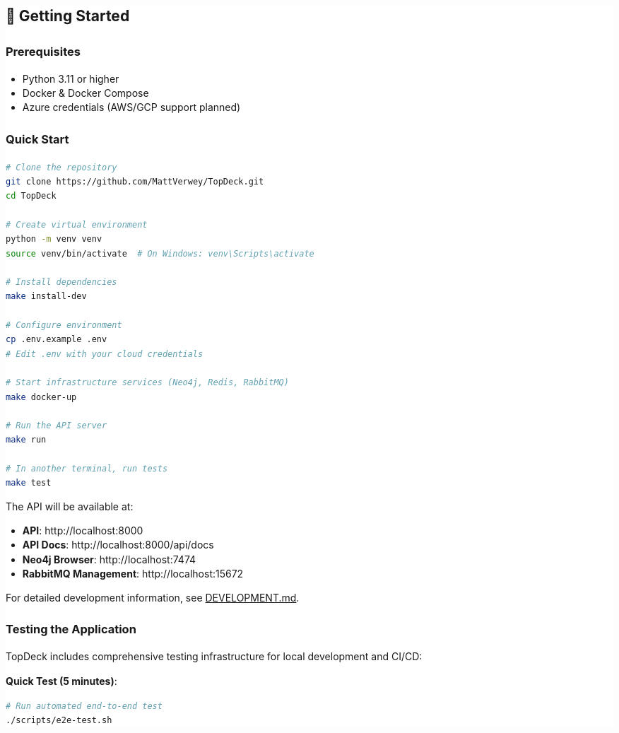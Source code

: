 
## 🚦 Getting Started

### Prerequisites
- Python 3.11 or higher
- Docker & Docker Compose
- Azure credentials (AWS/GCP support planned)

### Quick Start

```bash
# Clone the repository
git clone https://github.com/MattVerwey/TopDeck.git
cd TopDeck

# Create virtual environment
python -m venv venv
source venv/bin/activate  # On Windows: venv\Scripts\activate

# Install dependencies
make install-dev

# Configure environment
cp .env.example .env
# Edit .env with your cloud credentials

# Start infrastructure services (Neo4j, Redis, RabbitMQ)
make docker-up

# Run the API server
make run

# In another terminal, run tests
make test
```

The API will be available at:
- **API**: http://localhost:8000
- **API Docs**: http://localhost:8000/api/docs
- **Neo4j Browser**: http://localhost:7474
- **RabbitMQ Management**: http://localhost:15672

For detailed development information, see [DEVELOPMENT.md](DEVELOPMENT.md).

### Testing the Application

TopDeck includes comprehensive testing infrastructure for local development and CI/CD:

**Quick Test (5 minutes)**:
```bash
# Run automated end-to-end test
./scripts/e2e-test.sh
```
